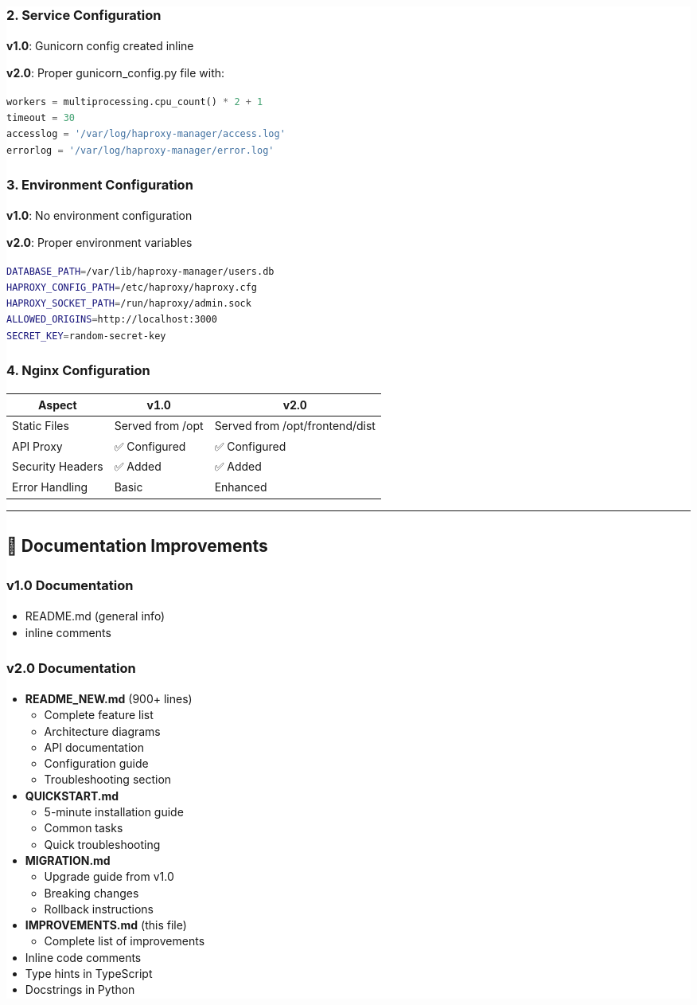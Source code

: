 ### 2. Service Configuration

**v1.0**: Gunicorn config created inline

**v2.0**: Proper gunicorn_config.py file with:
```python
workers = multiprocessing.cpu_count() * 2 + 1
timeout = 30
accesslog = '/var/log/haproxy-manager/access.log'
errorlog = '/var/log/haproxy-manager/error.log'
```

### 3. Environment Configuration

**v1.0**: No environment configuration

**v2.0**: Proper environment variables
```bash
DATABASE_PATH=/var/lib/haproxy-manager/users.db
HAPROXY_CONFIG_PATH=/etc/haproxy/haproxy.cfg
HAPROXY_SOCKET_PATH=/run/haproxy/admin.sock
ALLOWED_ORIGINS=http://localhost:3000
SECRET_KEY=random-secret-key
```

### 4. Nginx Configuration

| Aspect | v1.0 | v2.0 |
|--------|------|------|
| Static Files | Served from /opt | Served from /opt/frontend/dist |
| API Proxy | ✅ Configured | ✅ Configured |
| Security Headers | ✅ Added | ✅ Added |
| Error Handling | Basic | Enhanced |

---

## 📝 Documentation Improvements

### v1.0 Documentation
- README.md (general info)
- inline comments

### v2.0 Documentation
- **README_NEW.md** (900+ lines)
  - Complete feature list
  - Architecture diagrams
  - API documentation
  - Configuration guide
  - Troubleshooting section
- **QUICKSTART.md**
  - 5-minute installation guide
  - Common tasks
  - Quick troubleshooting
- **MIGRATION.md**
  - Upgrade guide from v1.0
  - Breaking changes
  - Rollback instructions
- **IMPROVEMENTS.md** (this file)
  - Complete list of improvements
- Inline code comments
- Type hints in TypeScript
- Docstrings in Python